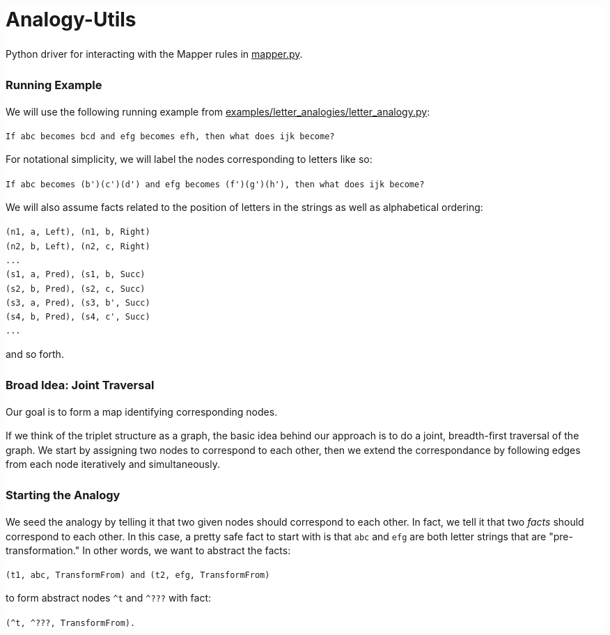 # Analogy-Utils
Python driver for interacting with the Mapper rules in [mapper.py](mapper.py).

### Running Example
We will use the following running example from
[examples/letter_analogies/letter_analogy.py](examples/letter_analogies/letter_analogy.py):
```
If abc becomes bcd and efg becomes efh, then what does ijk become?
```
For notational simplicity, we will label the nodes corresponding to letters
like so:
```
If abc becomes (b')(c')(d') and efg becomes (f')(g')(h'), then what does ijk become?
```

We will also assume facts related to the position of letters in the strings as
well as alphabetical ordering:
```
(n1, a, Left), (n1, b, Right)
(n2, b, Left), (n2, c, Right)
...
(s1, a, Pred), (s1, b, Succ)
(s2, b, Pred), (s2, c, Succ)
(s3, a, Pred), (s3, b', Succ)
(s4, b, Pred), (s4, c', Succ)
...
```
and so forth.

### Broad Idea: Joint Traversal
Our goal is to form a map identifying corresponding nodes.

If we think of the triplet structure as a graph, the basic idea behind our
approach is to do a joint, breadth-first traversal of the graph. We start by
assigning two nodes to correspond to each other, then we extend the
correspondance by following edges from each node iteratively and
simultaneously.

### Starting the Analogy
We seed the analogy by telling it that two given nodes should correspond to
each other. In fact, we tell it that two _facts_ should correspond to each
other. In this case, a pretty safe fact to start with is that `abc` and `efg`
are both letter strings that are "pre-transformation." In other words, we
want to abstract the facts:
```
(t1, abc, TransformFrom) and (t2, efg, TransformFrom)
```
to form abstract nodes `^t` and `^???` with fact:
```
(^t, ^???, TransformFrom).
```

